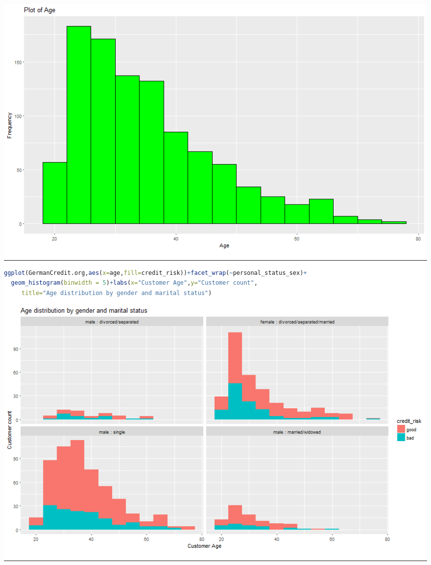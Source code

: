 ![plot of chunk unnamed-chunk-4](figure/unnamed-chunk-4-1.png)

---

```r
ggplot(GermanCredit.org,aes(x=age,fill=credit_risk))+facet_wrap(~personal_status_sex)+
  geom_histogram(binwidth = 5)+labs(x="Customer Age",y="Customer count",
     title="Age distribution by gender and marital status")
```

![plot of chunk unnamed-chunk-5](figure/unnamed-chunk-5-1.png)

---